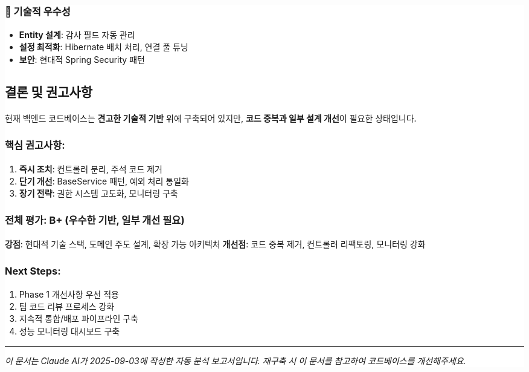 ### 🔧 기술적 우수성
- **Entity 설계**: 감사 필드 자동 관리
- **설정 최적화**: Hibernate 배치 처리, 연결 풀 튜닝
- **보안**: 현대적 Spring Security 패턴

## 결론 및 권고사항

현재 백엔드 코드베이스는 **견고한 기술적 기반** 위에 구축되어 있지만, **코드 중복과 일부 설계 개선**이 필요한 상태입니다.

### 핵심 권고사항:
1. **즉시 조치**: 컨트롤러 분리, 주석 코드 제거
2. **단기 개선**: BaseService 패턴, 예외 처리 통일화
3. **장기 전략**: 권한 시스템 고도화, 모니터링 구축

### 전체 평가: B+ (우수한 기반, 일부 개선 필요)

**강점**: 현대적 기술 스택, 도메인 주도 설계, 확장 가능 아키텍처
**개선점**: 코드 중복 제거, 컨트롤러 리팩토링, 모니터링 강화

### Next Steps:
1. Phase 1 개선사항 우선 적용
2. 팀 코드 리뷰 프로세스 강화  
3. 지속적 통합/배포 파이프라인 구축
4. 성능 모니터링 대시보드 구축

---
*이 문서는 Claude AI가 2025-09-03에 작성한 자동 분석 보고서입니다.*
*재구축 시 이 문서를 참고하여 코드베이스를 개선해주세요.*